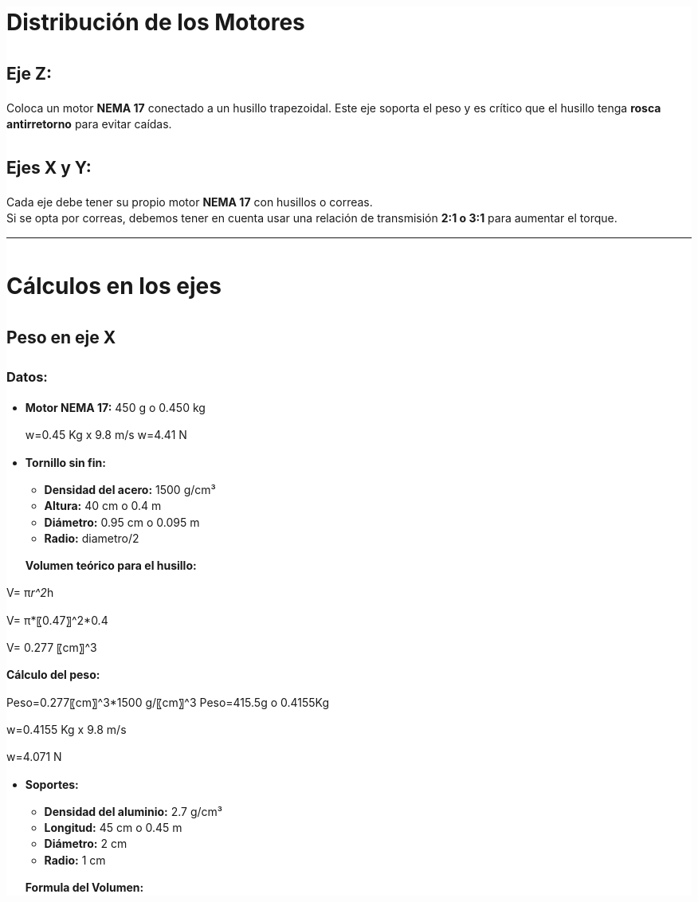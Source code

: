 
# Distribución de los Motores

## Eje Z:
Coloca un motor **NEMA 17** conectado a un husillo trapezoidal. Este eje soporta el peso y es crítico que el husillo tenga **rosca antirretorno** para evitar caídas.

## Ejes X y Y:
Cada eje debe tener su propio motor **NEMA 17** con husillos o correas.  
Si se opta por correas, debemos tener en cuenta usar una relación de transmisión **2:1 o 3:1** para aumentar el torque.

---

# Cálculos en los ejes 

## Peso en eje X

### Datos:
- **Motor NEMA 17:** 450 g o 0.450 kg  
  
  w=0.45 Kg x 9.8  m/s
  w=4.41 N
- **Tornillo sin fin:**  
  - **Densidad del acero:** 1500 g/cm³  
  - **Altura:** 40 cm o 0.4 m  
  - **Diámetro:** 0.95 cm o 0.095 m  
  - **Radio:** diametro/2  

  **Volumen teórico para el husillo:**

 V= π*r^2*h 

 V= π*〖0.47〗^2*0.4

 V= 0.277 〖cm〗^3

  **Cálculo del peso:**

  Peso=0.277〖cm〗^3*1500 g/〖cm〗^3  Peso=415.5g o 0.4155Kg

  w=0.4155 Kg x 9.8  m/s

  w=4.071  N

- **Soportes:**  
  - **Densidad del aluminio:** 2.7 g/cm³  
  - **Longitud:** 45 cm o 0.45 m  
  - **Diámetro:** 2 cm  
  - **Radio:** 1 cm  

  **Formula del Volumen:**
